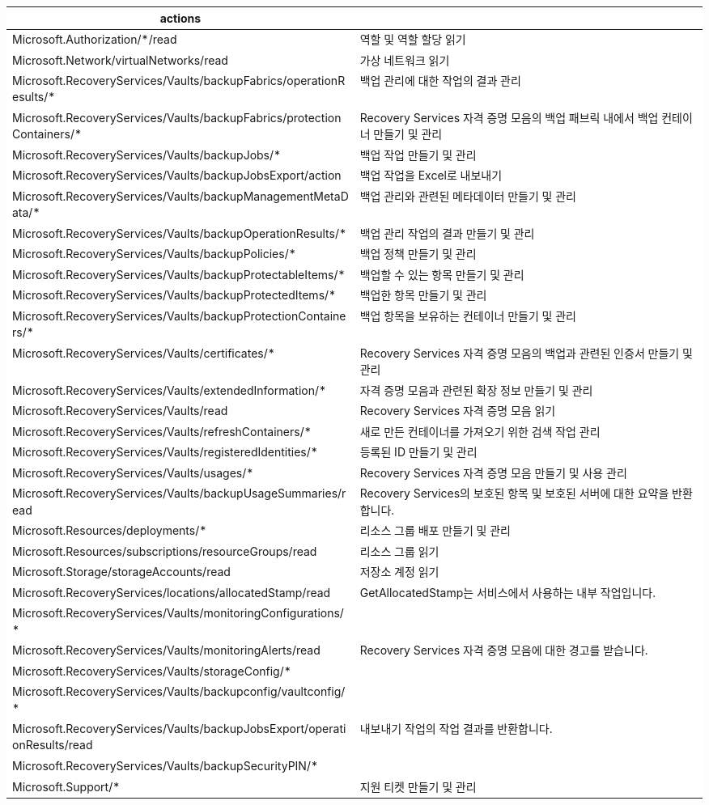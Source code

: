 | **actions** |  |
| --- | --- |
| Microsoft.Authorization/*/read | 역할 및 역할 할당 읽기 |
| Microsoft.Network/virtualNetworks/read | 가상 네트워크 읽기 |
| Microsoft.RecoveryServices/Vaults/backupFabrics/operationResults/* | 백업 관리에 대한 작업의 결과 관리 |
| Microsoft.RecoveryServices/Vaults/backupFabrics/protectionContainers/* | Recovery Services 자격 증명 모음의 백업 패브릭 내에서 백업 컨테이너 만들기 및 관리 |
| Microsoft.RecoveryServices/Vaults/backupJobs/* | 백업 작업 만들기 및 관리 |
| Microsoft.RecoveryServices/Vaults/backupJobsExport/action | 백업 작업을 Excel로 내보내기 |
| Microsoft.RecoveryServices/Vaults/backupManagementMetaData/* | 백업 관리와 관련된 메타데이터 만들기 및 관리 |
| Microsoft.RecoveryServices/Vaults/backupOperationResults/* | 백업 관리 작업의 결과 만들기 및 관리 |
| Microsoft.RecoveryServices/Vaults/backupPolicies/* | 백업 정책 만들기 및 관리 |
| Microsoft.RecoveryServices/Vaults/backupProtectableItems/* | 백업할 수 있는 항목 만들기 및 관리 |
| Microsoft.RecoveryServices/Vaults/backupProtectedItems/* | 백업한 항목 만들기 및 관리 |
| Microsoft.RecoveryServices/Vaults/backupProtectionContainers/* | 백업 항목을 보유하는 컨테이너 만들기 및 관리 |
| Microsoft.RecoveryServices/Vaults/certificates/* | Recovery Services 자격 증명 모음의 백업과 관련된 인증서 만들기 및 관리 |
| Microsoft.RecoveryServices/Vaults/extendedInformation/* | 자격 증명 모음과 관련된 확장 정보 만들기 및 관리 |
| Microsoft.RecoveryServices/Vaults/read | Recovery Services 자격 증명 모음 읽기 |
| Microsoft.RecoveryServices/Vaults/refreshContainers/* | 새로 만든 컨테이너를 가져오기 위한 검색 작업 관리 |
| Microsoft.RecoveryServices/Vaults/registeredIdentities/* | 등록된 ID 만들기 및 관리 |
| Microsoft.RecoveryServices/Vaults/usages/* | Recovery Services 자격 증명 모음 만들기 및 사용 관리 |
| Microsoft.RecoveryServices/Vaults/backupUsageSummaries/read | Recovery Services의 보호된 항목 및 보호된 서버에 대한 요약을 반환합니다. |
| Microsoft.Resources/deployments/* | 리소스 그룹 배포 만들기 및 관리 |
| Microsoft.Resources/subscriptions/resourceGroups/read | 리소스 그룹 읽기 |
| Microsoft.Storage/storageAccounts/read | 저장소 계정 읽기 |
| Microsoft.RecoveryServices/locations/allocatedStamp/read | GetAllocatedStamp는 서비스에서 사용하는 내부 작업입니다. |
| Microsoft.RecoveryServices/Vaults/monitoringConfigurations/* |  |
| Microsoft.RecoveryServices/Vaults/monitoringAlerts/read | Recovery Services 자격 증명 모음에 대한 경고를 받습니다. |
| Microsoft.RecoveryServices/Vaults/storageConfig/* |  |
| Microsoft.RecoveryServices/Vaults/backupconfig/vaultconfig/* |  |
| Microsoft.RecoveryServices/Vaults/backupJobsExport/operationResults/read | 내보내기 작업의 작업 결과를 반환합니다. |
| Microsoft.RecoveryServices/Vaults/backupSecurityPIN/* |  |
| Microsoft.Support/* | 지원 티켓 만들기 및 관리 |
